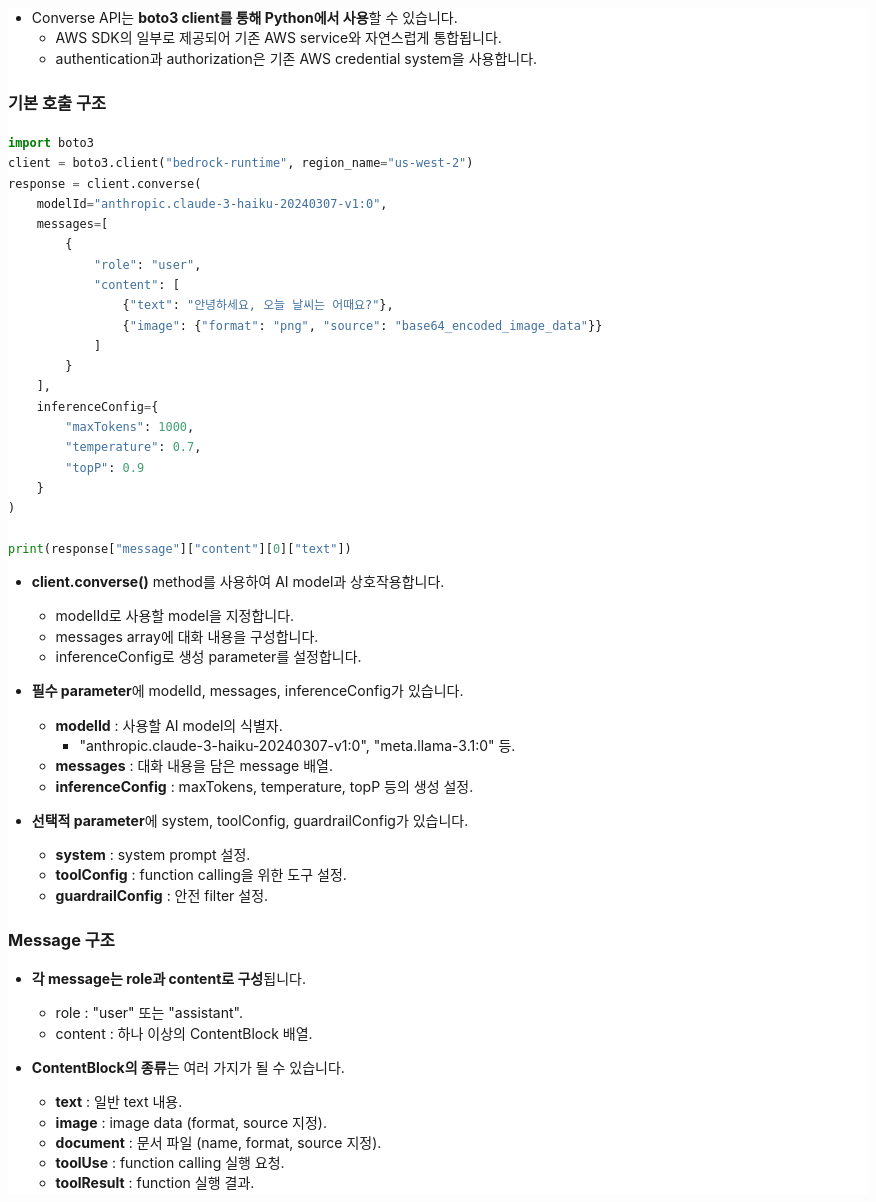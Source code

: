 - Converse API는 **boto3 client를 통해 Python에서 사용**할 수 있습니다.
    - AWS SDK의 일부로 제공되어 기존 AWS service와 자연스럽게 통합됩니다.
    - authentication과 authorization은 기존 AWS credential system을 사용합니다.


### 기본 호출 구조

```python
import boto3
client = boto3.client("bedrock-runtime", region_name="us-west-2")
response = client.converse(
    modelId="anthropic.claude-3-haiku-20240307-v1:0",
    messages=[
        {
            "role": "user",
            "content": [
                {"text": "안녕하세요, 오늘 날씨는 어때요?"},
                {"image": {"format": "png", "source": "base64_encoded_image_data"}}
            ]
        }
    ],
    inferenceConfig={
        "maxTokens": 1000,
        "temperature": 0.7,
        "topP": 0.9
    }
)

print(response["message"]["content"][0]["text"])
```

- **client.converse()** method를 사용하여 AI model과 상호작용합니다.
    - modelId로 사용할 model을 지정합니다.
    - messages array에 대화 내용을 구성합니다.
    - inferenceConfig로 생성 parameter를 설정합니다.

- **필수 parameter**에 modelId, messages, inferenceConfig가 있습니다.
    - **modelId** : 사용할 AI model의 식별자.
        - "anthropic.claude-3-haiku-20240307-v1:0", "meta.llama-3.1:0" 등.
    - **messages** : 대화 내용을 담은 message 배열.
    - **inferenceConfig** : maxTokens, temperature, topP 등의 생성 설정.

- **선택적 parameter**에 system, toolConfig, guardrailConfig가 있습니다.
    - **system** : system prompt 설정.
    - **toolConfig** : function calling을 위한 도구 설정.
    - **guardrailConfig** : 안전 filter 설정.


### Message 구조

- **각 message는 role과 content로 구성**됩니다.
    - role : "user" 또는 "assistant".
    - content : 하나 이상의 ContentBlock 배열.

- **ContentBlock의 종류**는 여러 가지가 될 수 있습니다.
    - **text** : 일반 text 내용.
    - **image** : image data (format, source 지정).
    - **document** : 문서 파일 (name, format, source 지정).
    - **toolUse** : function calling 실행 요청.
    - **toolResult** : function 실행 결과.
